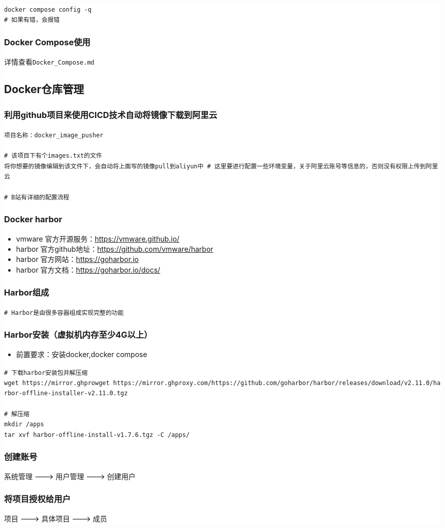```shell
docker compose config -q
# 如果有错，会报错
```

### Docker Compose使用

详情查看`Docker_Compose.md`

## Docker仓库管理

### 利用github项目来使用CICD技术自动将镜像下载到阿里云
```shell
项目名称：docker_image_pusher

# 该项目下有个images.txt的文件
将你想要的镜像编辑到该文件下，会自动将上面写的镜像pull到aliyun中 # 这里要进行配置一些环境变量，关于阿里云账号等信息的，否则没有权限上传到阿里云

# B站有详细的配置流程
```

### Docker harbor

- vmware 官方开源服务：https://vmware.github.io/
- harbor 官方github地址：https://github.com/vmware/harbor
- harbor 官方网站：https://goharbor.io
- harbor 官方文档：https://goharbor.io/docs/

### Harbor组成

```shell
# Harbor是由很多容器组成实现完整的功能
```

### Harbor安装（虚拟机内存至少4G以上）

- 前置要求：安装docker,docker compose
```shell
# 下载harbor安装包并解压缩
wget https://mirror.ghprowget https://mirror.ghproxy.com/https://github.com/goharbor/harbor/releases/download/v2.11.0/harbor-offline-installer-v2.11.0.tgz

# 解压缩
mkdir /apps
tar xvf harbor-offline-install-v1.7.6.tgz -C /apps/
```

### 创建账号
系统管理 ---> 用户管理 ---> 创建用户

### 将项目授权给用户
项目 ---> 具体项目 ---> 成员
